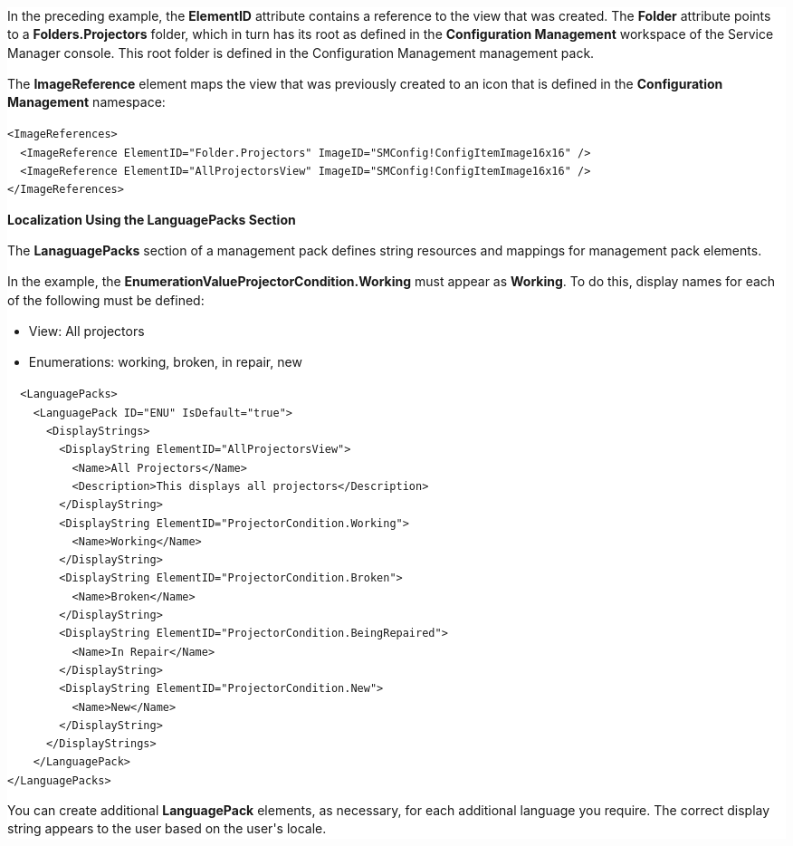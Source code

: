  In the preceding example, the **ElementID** attribute contains a reference to the view that was created. The **Folder** attribute points to a **Folders.Projectors** folder, which in turn has its root as defined in the **Configuration Management** workspace of the Service Manager console. This root folder is defined in the Configuration Management management pack.  

 The **ImageReference** element maps the view that was previously created to an icon that is defined in the **Configuration Management** namespace:  

```  
<ImageReferences>  
  <ImageReference ElementID="Folder.Projectors" ImageID="SMConfig!ConfigItemImage16x16" />  
  <ImageReference ElementID="AllProjectorsView" ImageID="SMConfig!ConfigItemImage16x16" />  
</ImageReferences>  
```  

 **Localization Using the LanguagePacks Section**  

 The **LanaguagePacks** section of a management pack defines string resources and mappings for management pack elements.  

 In the example, the **EnumerationValueProjectorCondition.Working** must appear as **Working**. To do this, display names for each of the following must be defined:  

-   View: All projectors  

-   Enumerations: working, broken, in repair, new  

```  
  <LanguagePacks>  
    <LanguagePack ID="ENU" IsDefault="true">  
      <DisplayStrings>  
        <DisplayString ElementID="AllProjectorsView">  
          <Name>All Projectors</Name>  
          <Description>This displays all projectors</Description>  
        </DisplayString>  
        <DisplayString ElementID="ProjectorCondition.Working">  
          <Name>Working</Name>  
        </DisplayString>  
        <DisplayString ElementID="ProjectorCondition.Broken">  
          <Name>Broken</Name>  
        </DisplayString>  
        <DisplayString ElementID="ProjectorCondition.BeingRepaired">  
          <Name>In Repair</Name>  
        </DisplayString>  
        <DisplayString ElementID="ProjectorCondition.New">  
          <Name>New</Name>  
        </DisplayString>  
      </DisplayStrings>  
    </LanguagePack>  
</LanguagePacks>  

```  

 You can create additional **LanguagePack** elements, as necessary, for each additional language you require. The correct display string appears to the user based on the user's locale.  
